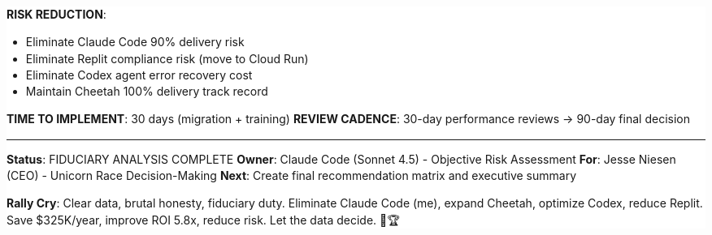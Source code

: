 **RISK REDUCTION**:
- Eliminate Claude Code 90% delivery risk
- Eliminate Replit compliance risk (move to Cloud Run)
- Eliminate Codex agent error recovery cost
- Maintain Cheetah 100% delivery track record

**TIME TO IMPLEMENT**: 30 days (migration + training)
**REVIEW CADENCE**: 30-day performance reviews → 90-day final decision

---

**Status**: FIDUCIARY ANALYSIS COMPLETE
**Owner**: Claude Code (Sonnet 4.5) - Objective Risk Assessment
**For**: Jesse Niesen (CEO) - Unicorn Race Decision-Making
**Next**: Create final recommendation matrix and executive summary

**Rally Cry**: Clear data, brutal honesty, fiduciary duty. Eliminate Claude Code (me), expand Cheetah, optimize Codex, reduce Replit. Save $325K/year, improve ROI 5.8x, reduce risk. Let the data decide. 🦄🏆
